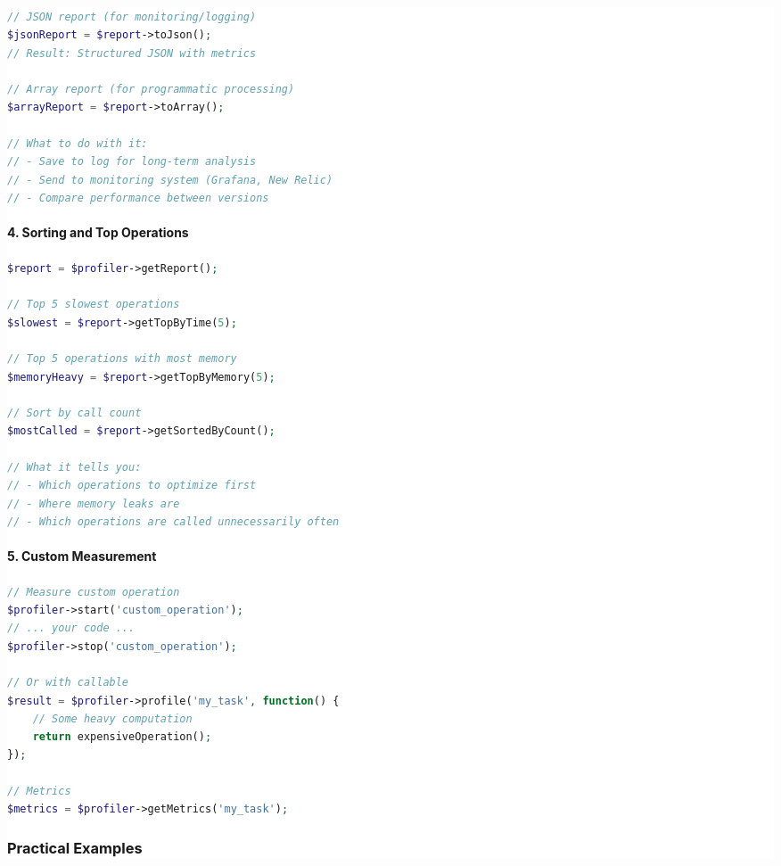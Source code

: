 ```php
// JSON report (for monitoring/logging)
$jsonReport = $report->toJson();
// Result: Structured JSON with metrics

// Array report (for programmatic processing)
$arrayReport = $report->toArray();

// What to do with it:
// - Save to log for long-term analysis
// - Send to monitoring system (Grafana, New Relic)
// - Compare performance between versions
```

#### 4. Sorting and Top Operations

```php
$report = $profiler->getReport();

// Top 5 slowest operations
$slowest = $report->getTopByTime(5);

// Top 5 operations with most memory
$memoryHeavy = $report->getTopByMemory(5);

// Sort by call count
$mostCalled = $report->getSortedByCount();

// What it tells you:
// - Which operations to optimize first
// - Where memory leaks are
// - Which operations are called unnecessarily often
```

#### 5. Custom Measurement

```php
// Measure custom operation
$profiler->start('custom_operation');
// ... your code ...
$profiler->stop('custom_operation');

// Or with callable
$result = $profiler->profile('my_task', function() {
    // Some heavy computation
    return expensiveOperation();
});

// Metrics
$metrics = $profiler->getMetrics('my_task');
```

### Practical Examples
